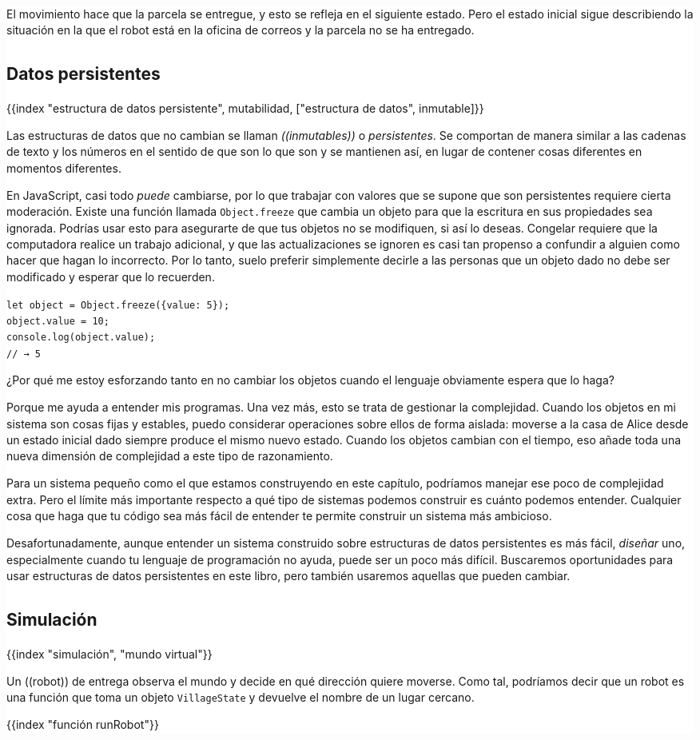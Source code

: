 El movimiento hace que la parcela se entregue, y esto se refleja en el siguiente estado. Pero el estado inicial sigue describiendo la situación en la que el robot está en la oficina de correos y la parcela no se ha entregado.

## Datos persistentes

{{index "estructura de datos persistente", mutabilidad, ["estructura de datos", inmutable]}}

Las estructuras de datos que no cambian se llaman _((inmutables))_ o _persistentes_. Se comportan de manera similar a las cadenas de texto y los números en el sentido de que son lo que son y se mantienen así, en lugar de contener cosas diferentes en momentos diferentes.

En JavaScript, casi todo _puede_ cambiarse, por lo que trabajar con valores que se supone que son persistentes requiere cierta moderación. Existe una función llamada `Object.freeze` que cambia un objeto para que la escritura en sus propiedades sea ignorada. Podrías usar esto para asegurarte de que tus objetos no se modifiquen, si así lo deseas. Congelar requiere que la computadora realice un trabajo adicional, y que las actualizaciones se ignoren es casi tan propenso a confundir a alguien como hacer que hagan lo incorrecto. Por lo tanto, suelo preferir simplemente decirle a las personas que un objeto dado no debe ser modificado y esperar que lo recuerden.

```
let object = Object.freeze({value: 5});
object.value = 10;
console.log(object.value);
// → 5
```

¿Por qué me estoy esforzando tanto en no cambiar los objetos cuando el lenguaje obviamente espera que lo haga?

Porque me ayuda a entender mis programas. Una vez más, esto se trata de gestionar la complejidad. Cuando los objetos en mi sistema son cosas fijas y estables, puedo considerar operaciones sobre ellos de forma aislada: moverse a la casa de Alice desde un estado inicial dado siempre produce el mismo nuevo estado. Cuando los objetos cambian con el tiempo, eso añade toda una nueva dimensión de complejidad a este tipo de razonamiento.

Para un sistema pequeño como el que estamos construyendo en este capítulo, podríamos manejar ese poco de complejidad extra. Pero el límite más importante respecto a qué tipo de sistemas podemos construir es cuánto podemos entender. Cualquier cosa que haga que tu código sea más fácil de entender te permite construir un sistema más ambicioso.

Desafortunadamente, aunque entender un sistema construido sobre estructuras de datos persistentes es más fácil, _diseñar_ uno, especialmente cuando tu lenguaje de programación no ayuda, puede ser un poco más difícil. Buscaremos oportunidades para usar estructuras de datos persistentes en este libro, pero también usaremos aquellas que pueden cambiar.

## Simulación

{{index "simulación", "mundo virtual"}}

Un ((robot)) de entrega observa el mundo y decide en qué dirección quiere moverse. Como tal, podríamos decir que un robot es una función que toma un objeto `VillageState` y devuelve el nombre de un lugar cercano.

{{index "función runRobot"}}
